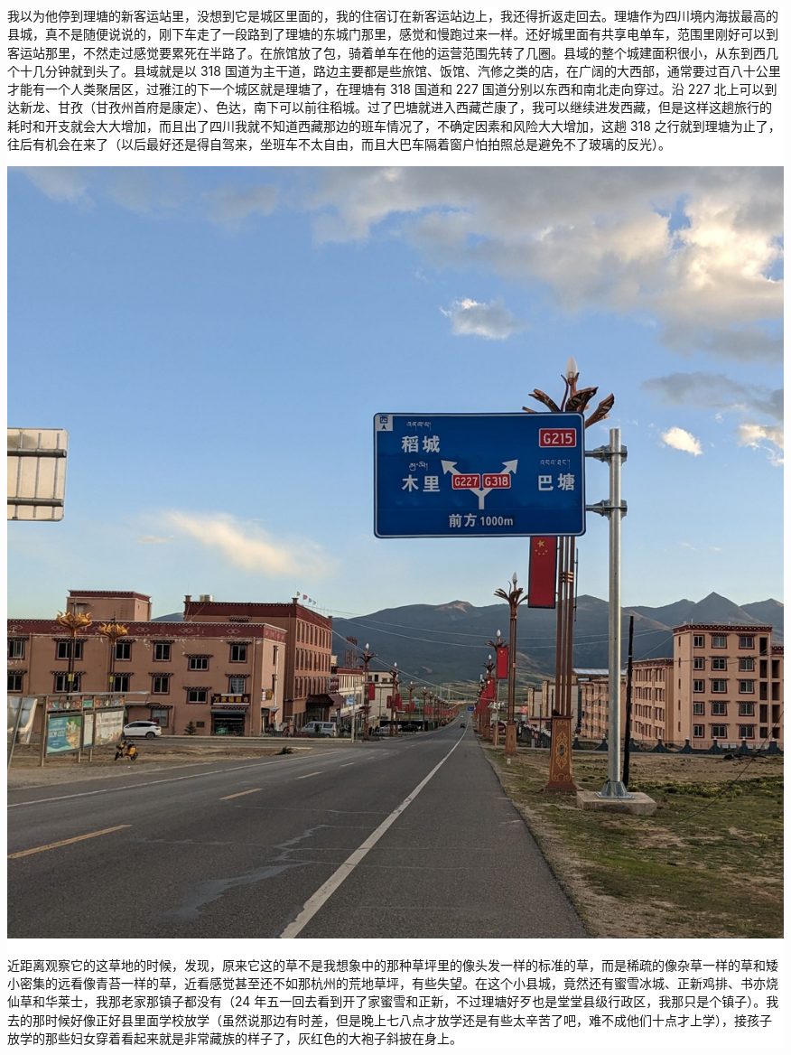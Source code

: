 我以为他停到理塘的新客运站里，没想到它是城区里面的，我的住宿订在新客运站边上，我还得折返走回去。理塘作为四川境内海拔最高的县城，真不是随便说说的，刚下车走了一段路到了理塘的东城门那里，感觉和慢跑过来一样。还好城里面有共享电单车，范围里刚好可以到客运站那里，不然走过感觉要累死在半路了。在旅馆放了包，骑着单车在他的运营范围先转了几圈。县域的整个城建面积很小，从东到西几个十几分钟就到头了。县域就是以 318 国道为主干道，路边主要都是些旅馆、饭馆、汽修之类的店，在广阔的大西部，通常要过百八十公里才能有一个人类聚居区，过雅江的下一个城区就是理塘了，在理塘有 318 国道和 227 国道分别以东西和南北走向穿过。沿 227 北上可以到达新龙、甘孜（甘孜州首府是康定）、色达，南下可以前往稻城。过了巴塘就进入西藏芒康了，我可以继续进发西藏，但是这样这趟旅行的耗时和开支就会大大增加，而且出了四川我就不知道西藏那边的班车情况了，不确定因素和风险大大增加，这趟 318 之行就到理塘为止了，往后有机会在来了（以后最好还是得自驾来，坐班车不太自由，而且大巴车隔着窗户怕拍照总是避免不了玻璃的反光）。

![南下之路](../../figure/thought/sichuan/south-road.jpg)

近距离观察它的这草地的时候，发现，原来它这的草不是我想象中的那种草坪里的像头发一样的标准的草，而是稀疏的像杂草一样的草和矮小密集的远看像青苔一样的草，近看感觉甚至还不如那杭州的荒地草坪，有些失望。在这个小县城，竟然还有蜜雪冰城、正新鸡排、书亦烧仙草和华莱士，我那老家那镇子都没有（24 年五一回去看到开了家蜜雪和正新，不过理塘好歹也是堂堂县级行政区，我那只是个镇子）。我去的那时候好像正好县里面学校放学（虽然说那边有时差，但是晚上七八点才放学还是有些太辛苦了吧，难不成他们十点才上学），接孩子放学的那些妇女穿着看起来就是非常藏族的样子了，灰红色的大袍子斜披在身上。
